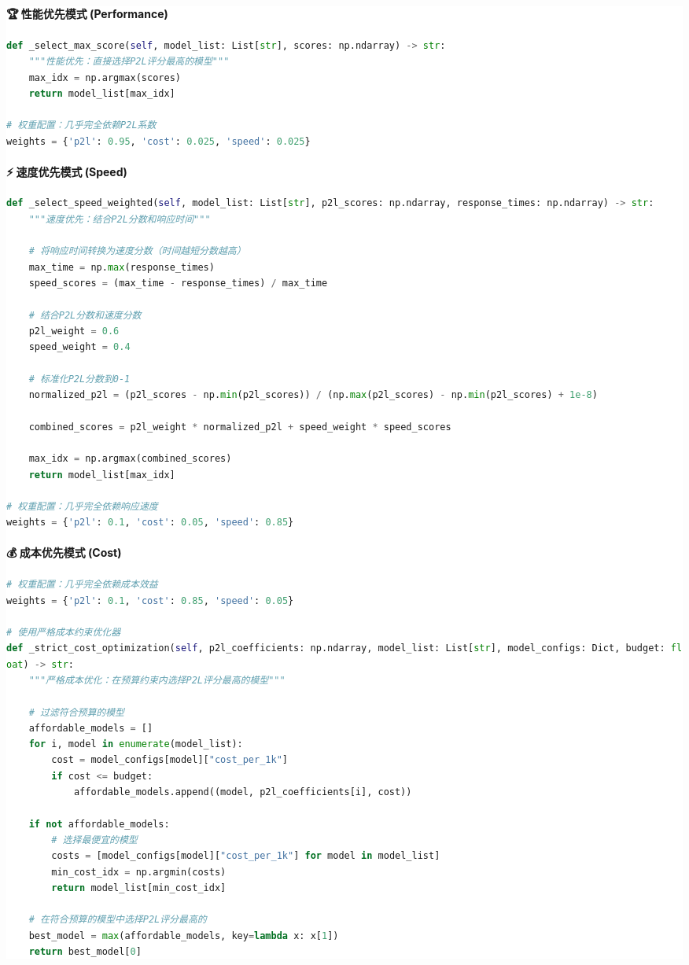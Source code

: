 #### 🏆 性能优先模式 (Performance)
```python
def _select_max_score(self, model_list: List[str], scores: np.ndarray) -> str:
    """性能优先：直接选择P2L评分最高的模型"""
    max_idx = np.argmax(scores)
    return model_list[max_idx]

# 权重配置：几乎完全依赖P2L系数
weights = {'p2l': 0.95, 'cost': 0.025, 'speed': 0.025}
```

#### ⚡ 速度优先模式 (Speed)
```python
def _select_speed_weighted(self, model_list: List[str], p2l_scores: np.ndarray, response_times: np.ndarray) -> str:
    """速度优先：结合P2L分数和响应时间"""
    
    # 将响应时间转换为速度分数（时间越短分数越高）
    max_time = np.max(response_times)
    speed_scores = (max_time - response_times) / max_time
    
    # 结合P2L分数和速度分数
    p2l_weight = 0.6
    speed_weight = 0.4
    
    # 标准化P2L分数到0-1
    normalized_p2l = (p2l_scores - np.min(p2l_scores)) / (np.max(p2l_scores) - np.min(p2l_scores) + 1e-8)
    
    combined_scores = p2l_weight * normalized_p2l + speed_weight * speed_scores
    
    max_idx = np.argmax(combined_scores)
    return model_list[max_idx]

# 权重配置：几乎完全依赖响应速度
weights = {'p2l': 0.1, 'cost': 0.05, 'speed': 0.85}
```

#### 💰 成本优先模式 (Cost)
```python
# 权重配置：几乎完全依赖成本效益
weights = {'p2l': 0.1, 'cost': 0.85, 'speed': 0.05}

# 使用严格成本约束优化器
def _strict_cost_optimization(self, p2l_coefficients: np.ndarray, model_list: List[str], model_configs: Dict, budget: float) -> str:
    """严格成本优化：在预算约束内选择P2L评分最高的模型"""
    
    # 过滤符合预算的模型
    affordable_models = []
    for i, model in enumerate(model_list):
        cost = model_configs[model]["cost_per_1k"]
        if cost <= budget:
            affordable_models.append((model, p2l_coefficients[i], cost))
    
    if not affordable_models:
        # 选择最便宜的模型
        costs = [model_configs[model]["cost_per_1k"] for model in model_list]
        min_cost_idx = np.argmin(costs)
        return model_list[min_cost_idx]
    
    # 在符合预算的模型中选择P2L评分最高的
    best_model = max(affordable_models, key=lambda x: x[1])
    return best_model[0]
```